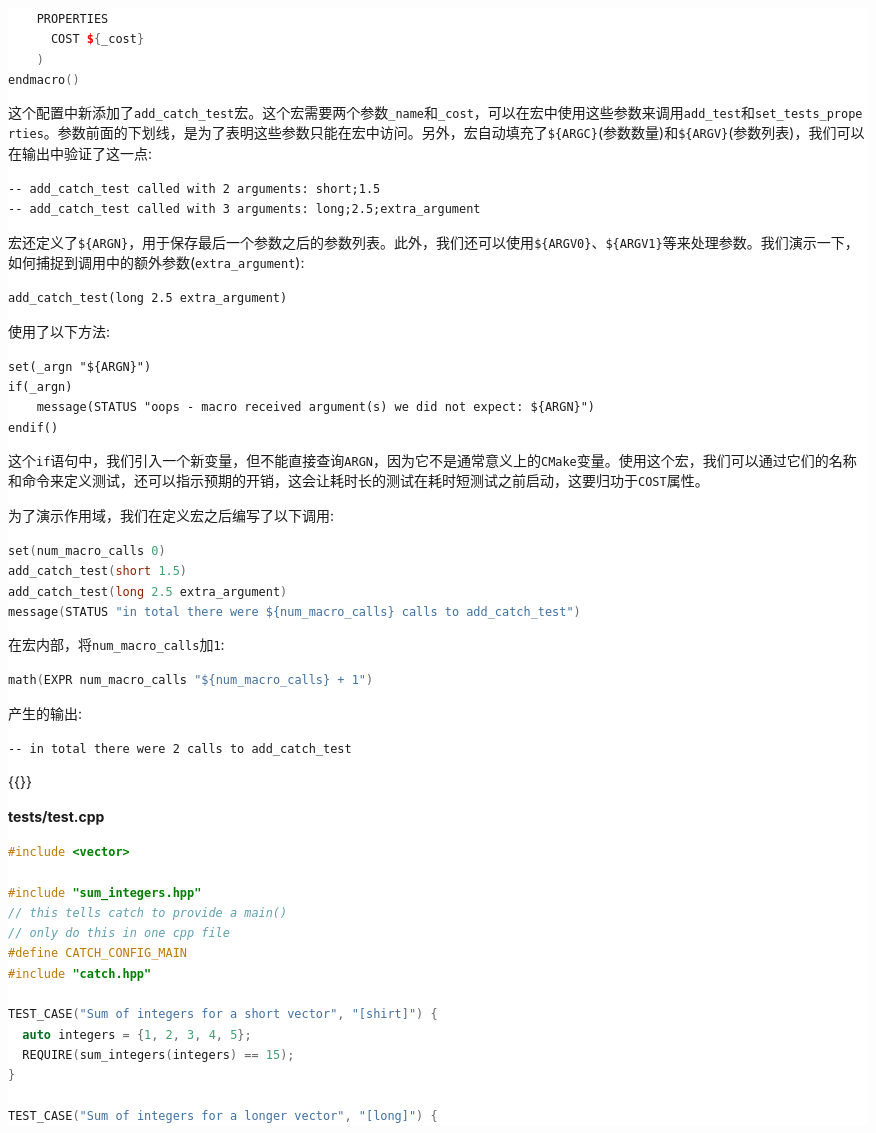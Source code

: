 ```c++
    PROPERTIES
      COST ${_cost}
    )
endmacro()
```

这个配置中新添加了`add_catch_test`宏。这个宏需要两个参数`_name`和`_cost`，可以在宏中使用这些参数来调用`add_test`和`set_tests_properties`。参数前面的下划线，是为了表明这些参数只能在宏中访问。另外，宏自动填充了`${ARGC}`(参数数量)和`${ARGV}`(参数列表)，我们可以在输出中验证了这一点:

```
-- add_catch_test called with 2 arguments: short;1.5
-- add_catch_test called with 3 arguments: long;2.5;extra_argument
```

宏还定义了`${ARGN}`，用于保存最后一个参数之后的参数列表。此外，我们还可以使用`${ARGV0}`、`${ARGV1}`等来处理参数。我们演示一下，如何捕捉到调用中的额外参数(`extra_argument`):

```
add_catch_test(long 2.5 extra_argument)
```

使用了以下方法:

```
set(_argn "${ARGN}")
if(_argn)
    message(STATUS "oops - macro received argument(s) we did not expect: ${ARGN}")
endif()
```

这个`if`语句中，我们引入一个新变量，但不能直接查询`ARGN`，因为它不是通常意义上的`CMake`变量。使用这个宏，我们可以通过它们的名称和命令来定义测试，还可以指示预期的开销，这会让耗时长的测试在耗时短测试之前启动，这要归功于`COST`属性。

为了演示作用域，我们在定义宏之后编写了以下调用:

```c++
set(num_macro_calls 0)
add_catch_test(short 1.5)
add_catch_test(long 2.5 extra_argument)
message(STATUS "in total there were ${num_macro_calls} calls to add_catch_test")
```

在宏内部，将`num_macro_calls`加`1`:

```c++
math(EXPR num_macro_calls "${num_macro_calls} + 1")
```

产生的输出:

```shell
-- in total there were 2 calls to add_catch_test
```
{{</admonition>}}


**tests/test.cpp**

```c++
#include <vector>

#include "sum_integers.hpp"
// this tells catch to provide a main()
// only do this in one cpp file
#define CATCH_CONFIG_MAIN
#include "catch.hpp"

TEST_CASE("Sum of integers for a short vector", "[shirt]") {
  auto integers = {1, 2, 3, 4, 5};
  REQUIRE(sum_integers(integers) == 15);
}

TEST_CASE("Sum of integers for a longer vector", "[long]") {
```